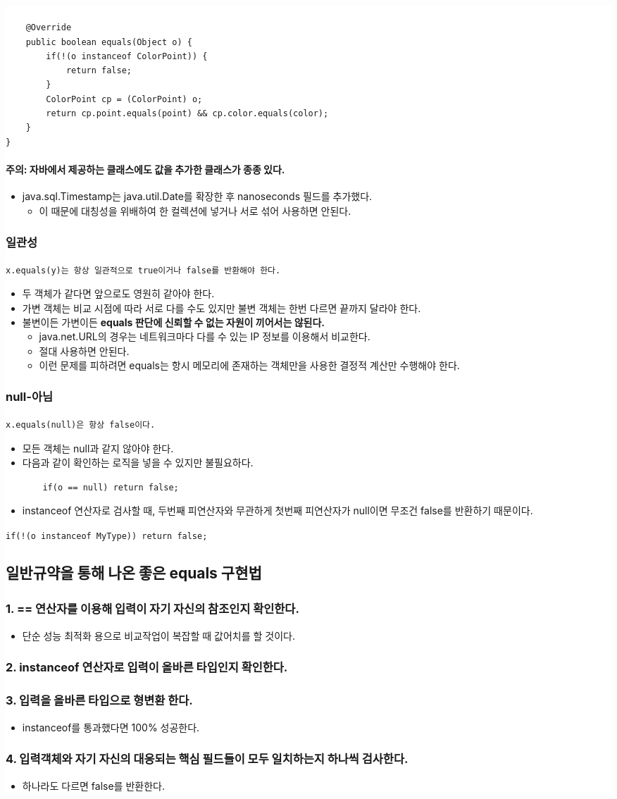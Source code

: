 ```
    
    @Override 
    public boolean equals(Object o) {
        if(!(o instanceof ColorPoint)) {
            return false;
        }
        ColorPoint cp = (ColorPoint) o;
        return cp.point.equals(point) && cp.color.equals(color);
    }
}
```

#### 주의: 자바에서 제공하는 클래스에도 값을 추가한 클래스가 종종 있다.  

* java.sql.Timestamp는 java.util.Date를 확장한 후 nanoseconds 필드를 추가했다.  
    * 이 때문에 대칭성을 위배하여 한 컬렉션에 넣거나 서로 섞어 사용하면 안된다.  

### 일관성  
```
x.equals(y)는 항상 일관적으로 true이거나 false를 반환해야 한다.  
```

* 두 객체가 같다면 앞으로도 영원히 같아야 한다.  
* 가변 객체는 비교 시점에 따라 서로 다를 수도 있지만 불변 객체는 한번 다르면 끝까지 달라야 한다.  
* 불변이든 가변이든 **equals 판단에 신뢰할 수 없는 자원이 끼어서는 않된다.**  
    * java.net.URL의 경우는 네트워크마다 다를 수 있는 IP 정보를 이용해서 비교한다.  
    * 절대 사용하면 안된다.  
    * 이런 문제를 피하려면 equals는 항시 메모리에 존재하는 객체만을 사용한 결정적 계산만 수행해야 한다.  
   
### null-아님  
```
x.equals(null)은 항상 false이다.  
```
* 모든 객체는 null과 같지 않아야 한다.  
* 다음과 같이 확인하는 로직을 넣을 수 있지만 불필요하다.  
    ```
        if(o == null) return false;
    ```
* instanceof 연산자로 검사할 때, 두번째 피연산자와 무관하게 첫번째 피연산자가 null이면 무조건 false를 반환하기 때문이다.  
```
if(!(o instanceof MyType)) return false;
```

## 일반규약을 통해 나온 좋은 equals 구현법  

### 1. == 연산자를 이용해 입력이 자기 자신의 참조인지 확인한다.  
* 단순 성능 최적화 용으로 비교작업이 복잡할 때 값어치를 할 것이다.  
### 2. instanceof 연산자로 입력이 올바른 타입인지 확인한다.  
### 3. 입력을 올바른 타입으로 형변환 한다.  
* instanceof를 통과했다면 100% 성공한다.  
### 4. 입력객체와 자기 자신의 대응되는 핵심 필드들이 모두 일치하는지 하나씩 검사한다.  
* 하나라도 다르면 false를 반환한다.  

